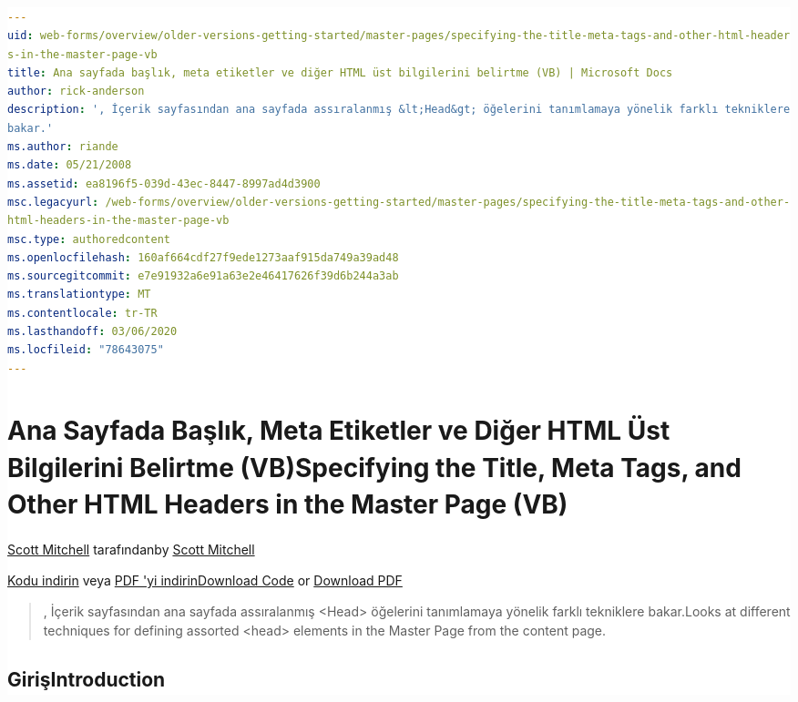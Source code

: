 ```yaml
---
uid: web-forms/overview/older-versions-getting-started/master-pages/specifying-the-title-meta-tags-and-other-html-headers-in-the-master-page-vb
title: Ana sayfada başlık, meta etiketler ve diğer HTML üst bilgilerini belirtme (VB) | Microsoft Docs
author: rick-anderson
description: ', İçerik sayfasından ana sayfada assıralanmış &lt;Head&gt; öğelerini tanımlamaya yönelik farklı tekniklere bakar.'
ms.author: riande
ms.date: 05/21/2008
ms.assetid: ea8196f5-039d-43ec-8447-8997ad4d3900
msc.legacyurl: /web-forms/overview/older-versions-getting-started/master-pages/specifying-the-title-meta-tags-and-other-html-headers-in-the-master-page-vb
msc.type: authoredcontent
ms.openlocfilehash: 160af664cdf27f9ede1273aaf915da749a39ad48
ms.sourcegitcommit: e7e91932a6e91a63e2e46417626f39d6b244a3ab
ms.translationtype: MT
ms.contentlocale: tr-TR
ms.lasthandoff: 03/06/2020
ms.locfileid: "78643075"
---
```

# <a name="specifying-the-title-meta-tags-and-other-html-headers-in-the-master-page-vb"></a><span data-ttu-id="d6c1c-103">Ana Sayfada Başlık, Meta Etiketler ve Diğer HTML Üst Bilgilerini Belirtme (VB)</span><span class="sxs-lookup"><span data-stu-id="d6c1c-103">Specifying the Title, Meta Tags, and Other HTML Headers in the Master Page (VB)</span></span>

<span data-ttu-id="d6c1c-104">[Scott Mitchell](https://twitter.com/ScottOnWriting) tarafından</span><span class="sxs-lookup"><span data-stu-id="d6c1c-104">by [Scott Mitchell](https://twitter.com/ScottOnWriting)</span></span>

<span data-ttu-id="d6c1c-105">[Kodu indirin](https://download.microsoft.com/download/e/e/f/eef369f5-743a-4a52-908f-b6532c4ce0a4/ASPNET_MasterPages_Tutorial_03_VB.zip) veya [PDF 'yi indirin](https://download.microsoft.com/download/8/f/6/8f6349e4-6554-405a-bcd7-9b094ba5089a/ASPNET_MasterPages_Tutorial_03_VB.pdf)</span><span class="sxs-lookup"><span data-stu-id="d6c1c-105">[Download Code](https://download.microsoft.com/download/e/e/f/eef369f5-743a-4a52-908f-b6532c4ce0a4/ASPNET_MasterPages_Tutorial_03_VB.zip) or [Download PDF](https://download.microsoft.com/download/8/f/6/8f6349e4-6554-405a-bcd7-9b094ba5089a/ASPNET_MasterPages_Tutorial_03_VB.pdf)</span></span>

> <span data-ttu-id="d6c1c-106">, İçerik sayfasından ana sayfada assıralanmış &lt;Head&gt; öğelerini tanımlamaya yönelik farklı tekniklere bakar.</span><span class="sxs-lookup"><span data-stu-id="d6c1c-106">Looks at different techniques for defining assorted &lt;head&gt; elements in the Master Page from the content page.</span></span>

## <a name="introduction"></a><span data-ttu-id="d6c1c-107">Giriş</span><span class="sxs-lookup"><span data-stu-id="d6c1c-107">Introduction</span></span>
